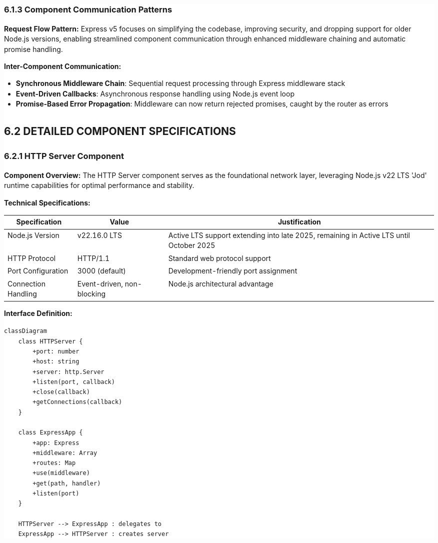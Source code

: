 ### 6.1.3 Component Communication Patterns

**Request Flow Pattern:**
Express v5 focuses on simplifying the codebase, improving security, and dropping support for older Node.js versions, enabling streamlined component communication through enhanced middleware chaining and automatic promise handling.

**Inter-Component Communication:**
- **Synchronous Middleware Chain**: Sequential request processing through Express middleware stack
- **Event-Driven Callbacks**: Asynchronous response handling using Node.js event loop
- **Promise-Based Error Propagation**: Middleware can now return rejected promises, caught by the router as errors

## 6.2 DETAILED COMPONENT SPECIFICATIONS

### 6.2.1 HTTP Server Component

**Component Overview:**
The HTTP Server component serves as the foundational network layer, leveraging Node.js v22 LTS 'Jod' runtime capabilities for optimal performance and stability.

**Technical Specifications:**

| Specification | Value | Justification |
|--------------|-------|---------------|
| Node.js Version | v22.16.0 LTS | Active LTS support extending into late 2025, remaining in Active LTS until October 2025 |
| HTTP Protocol | HTTP/1.1 | Standard web protocol support |
| Port Configuration | 3000 (default) | Development-friendly port assignment |
| Connection Handling | Event-driven, non-blocking | Node.js architectural advantage |

**Interface Definition:**
```mermaid
classDiagram
    class HTTPServer {
        +port: number
        +host: string
        +server: http.Server
        +listen(port, callback)
        +close(callback)
        +getConnections(callback)
    }
    
    class ExpressApp {
        +app: Express
        +middleware: Array
        +routes: Map
        +use(middleware)
        +get(path, handler)
        +listen(port)
    }
    
    HTTPServer --> ExpressApp : delegates to
    ExpressApp --> HTTPServer : creates server
```

